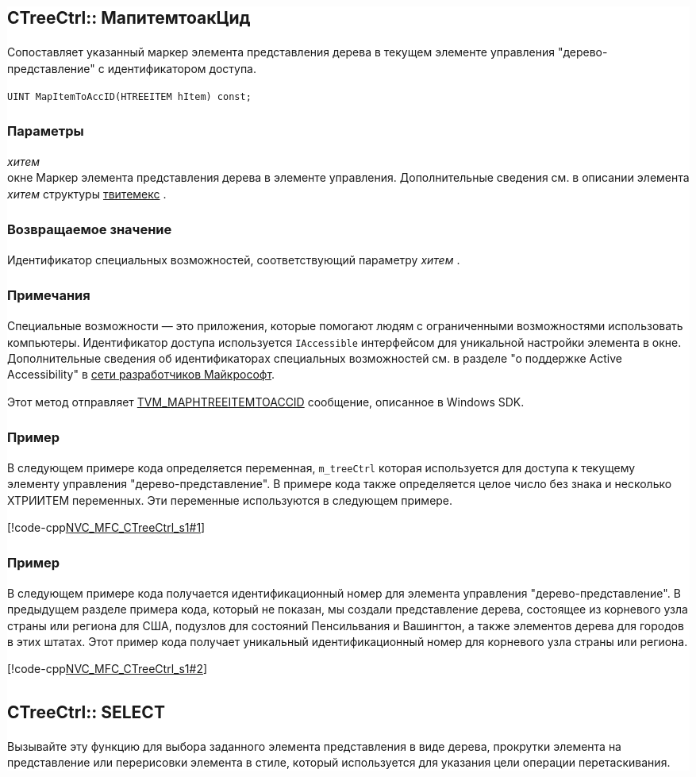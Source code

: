 ## <a name="ctreectrlmapitemtoaccid"></a><a name="mapitemtoaccid"></a> CTreeCtrl:: МапитемтоакЦид

Сопоставляет указанный маркер элемента представления дерева в текущем элементе управления "дерево-представление" с идентификатором доступа.

```
UINT MapItemToAccID(HTREEITEM hItem) const;
```

### <a name="parameters"></a>Параметры

*хитем*\
окне Маркер элемента представления дерева в элементе управления. Дополнительные сведения см. в описании элемента *хитем* структуры [твитемекс](/windows/win32/api/commctrl/ns-commctrl-tvitemexw) .

### <a name="return-value"></a>Возвращаемое значение

Идентификатор специальных возможностей, соответствующий параметру *хитем* .

### <a name="remarks"></a>Примечания

Специальные возможности — это приложения, которые помогают людям с ограниченными возможностями использовать компьютеры. Идентификатор доступа используется `IAccessible` интерфейсом для уникальной настройки элемента в окне. Дополнительные сведения об идентификаторах специальных возможностей см. в разделе "о поддержке Active Accessibility" в [сети разработчиков Майкрософт](https://go.microsoft.com/fwlink/p/?linkid=56322).

Этот метод отправляет [TVM_MAPHTREEITEMTOACCID](/windows/win32/Controls/tvm-maphtreeitemtoaccid) сообщение, описанное в Windows SDK.

### <a name="example"></a>Пример

В следующем примере кода определяется переменная, `m_treeCtrl` которая используется для доступа к текущему элементу управления "дерево-представление". В примере кода также определяется целое число без знака и несколько ХТРИИТЕМ переменных. Эти переменные используются в следующем примере.

[!code-cpp[NVC_MFC_CTreeCtrl_s1#1](../../mfc/reference/codesnippet/cpp/ctreectrl-class_17.h)]

### <a name="example"></a>Пример

В следующем примере кода получается идентификационный номер для элемента управления "дерево-представление". В предыдущем разделе примера кода, который не показан, мы создали представление дерева, состоящее из корневого узла страны или региона для США, подузлов для состояний Пенсильвания и Вашингтон, а также элементов дерева для городов в этих штатах. Этот пример кода получает уникальный идентификационный номер для корневого узла страны или региона.

[!code-cpp[NVC_MFC_CTreeCtrl_s1#2](../../mfc/reference/codesnippet/cpp/ctreectrl-class_31.cpp)]

## <a name="ctreectrlselect"></a><a name="select"></a> CTreeCtrl:: SELECT

Вызывайте эту функцию для выбора заданного элемента представления в виде дерева, прокрутки элемента на представление или перерисовки элемента в стиле, который используется для указания цели операции перетаскивания.
